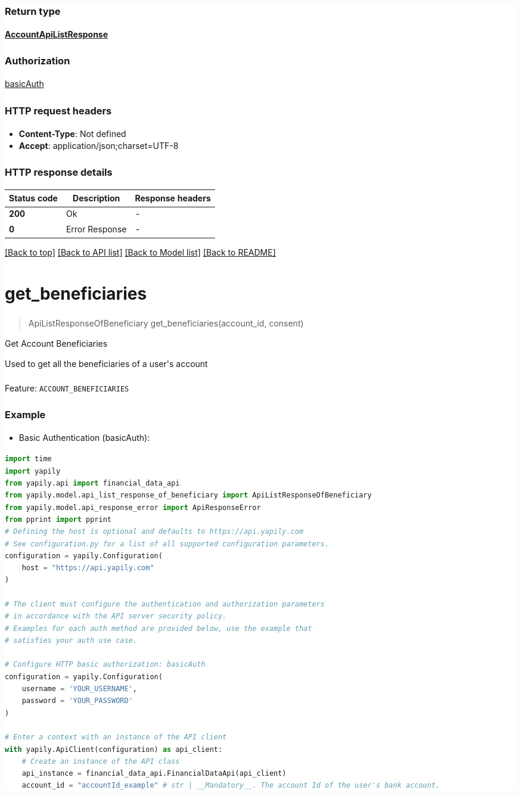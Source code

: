 ### Return type

[**AccountApiListResponse**](AccountApiListResponse.md)

### Authorization

[basicAuth](../README.md#basicAuth)

### HTTP request headers

 - **Content-Type**: Not defined
 - **Accept**: application/json;charset=UTF-8


### HTTP response details

| Status code | Description | Response headers |
|-------------|-------------|------------------|
**200** | Ok |  -  |
**0** | Error Response |  -  |

[[Back to top]](#) [[Back to API list]](../README.md#documentation-for-api-endpoints) [[Back to Model list]](../README.md#documentation-for-models) [[Back to README]](../README.md)

# **get_beneficiaries**
> ApiListResponseOfBeneficiary get_beneficiaries(account_id, consent)

Get Account Beneficiaries

Used to get all the beneficiaries of a user's account<br><br>Feature: `ACCOUNT_BENEFICIARIES`

### Example

* Basic Authentication (basicAuth):

```python
import time
import yapily
from yapily.api import financial_data_api
from yapily.model.api_list_response_of_beneficiary import ApiListResponseOfBeneficiary
from yapily.model.api_response_error import ApiResponseError
from pprint import pprint
# Defining the host is optional and defaults to https://api.yapily.com
# See configuration.py for a list of all supported configuration parameters.
configuration = yapily.Configuration(
    host = "https://api.yapily.com"
)

# The client must configure the authentication and authorization parameters
# in accordance with the API server security policy.
# Examples for each auth method are provided below, use the example that
# satisfies your auth use case.

# Configure HTTP basic authorization: basicAuth
configuration = yapily.Configuration(
    username = 'YOUR_USERNAME',
    password = 'YOUR_PASSWORD'
)

# Enter a context with an instance of the API client
with yapily.ApiClient(configuration) as api_client:
    # Create an instance of the API class
    api_instance = financial_data_api.FinancialDataApi(api_client)
    account_id = "accountId_example" # str | __Mandatory__. The account Id of the user's bank account.
```